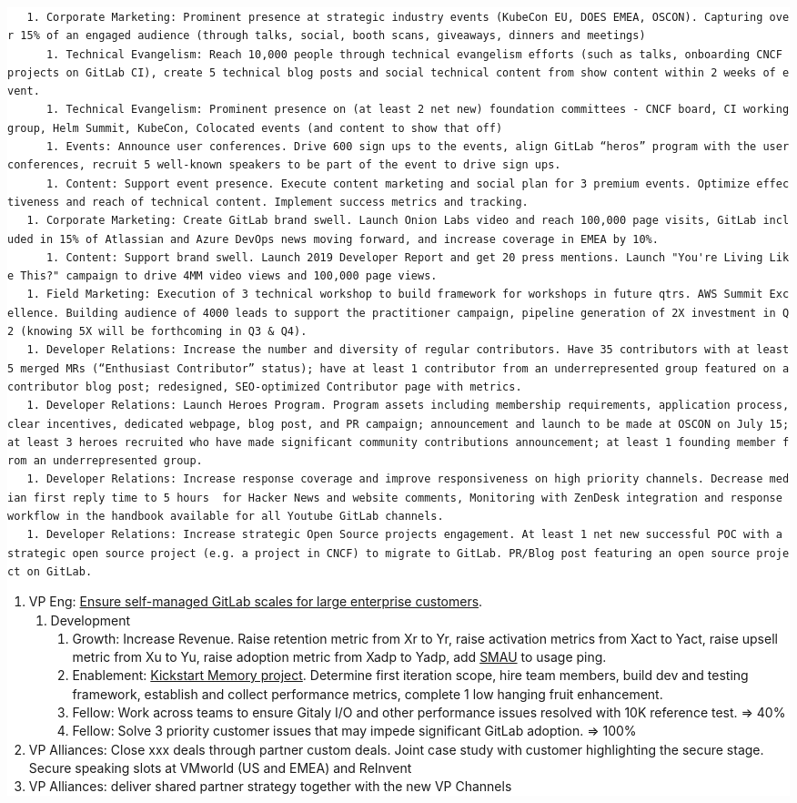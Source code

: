        1. Corporate Marketing: Prominent presence at strategic industry events (KubeCon EU, DOES EMEA, OSCON). Capturing over 15% of an engaged audience (through talks, social, booth scans, giveaways, dinners and meetings)
          1. Technical Evangelism: Reach 10,000 people through technical evangelism efforts (such as talks, onboarding CNCF projects on GitLab CI), create 5 technical blog posts and social technical content from show content within 2 weeks of event.
          1. Technical Evangelism: Prominent presence on (at least 2 net new) foundation committees - CNCF board, CI working group, Helm Summit, KubeCon, Colocated events (and content to show that off)
          1. Events: Announce user conferences. Drive 600 sign ups to the events, align GitLab “heros” program with the user conferences, recruit 5 well-known speakers to be part of the event to drive sign ups.
          1. Content: Support event presence. Execute content marketing and social plan for 3 premium events. Optimize effectiveness and reach of technical content. Implement success metrics and tracking.
       1. Corporate Marketing: Create GitLab brand swell. Launch Onion Labs video and reach 100,000 page visits, GitLab included in 15% of Atlassian and Azure DevOps news moving forward, and increase coverage in EMEA by 10%.
          1. Content: Support brand swell. Launch 2019 Developer Report and get 20 press mentions. Launch "You're Living Like This?" campaign to drive 4MM video views and 100,000 page views.
       1. Field Marketing: Execution of 3 technical workshop to build framework for workshops in future qtrs. AWS Summit Excellence. Building audience of 4000 leads to support the practitioner campaign, pipeline generation of 2X investment in Q2 (knowing 5X will be forthcoming in Q3 & Q4).
       1. Developer Relations: Increase the number and diversity of regular contributors. Have 35 contributors with at least 5 merged MRs (“Enthusiast Contributor” status); have at least 1 contributor from an underrepresented group featured on a contributor blog post; redesigned, SEO-optimized Contributor page with metrics.
       1. Developer Relations: Launch Heroes Program. Program assets including membership requirements, application process, clear incentives, dedicated webpage, blog post, and PR campaign; announcement and launch to be made at OSCON on July 15; at least 3 heroes recruited who have made significant community contributions announcement; at least 1 founding member from an underrepresented group.
       1. Developer Relations: Increase response coverage and improve responsiveness on high priority channels. Decrease median first reply time to 5 hours  for Hacker News and website comments, Monitoring with ZenDesk integration and response workflow in the handbook available for all Youtube GitLab channels.
       1. Developer Relations: Increase strategic Open Source projects engagement. At least 1 net new successful POC with a strategic open source project (e.g. a project in CNCF) to migrate to GitLab. PR/Blog post featuring an open source project on GitLab.
1. VP Eng: [Ensure self-managed GitLab scales for large enterprise customers](https://gitlab.com/gitlab-com/www-gitlab-com/issues/4334).
    1. Development
        1. Growth: Increase Revenue. Raise retention metric from Xr to Yr, raise activation metrics from Xact to Yact, raise upsell metric from Xu to Yu, raise adoption metric from Xadp to Yadp, add [SMAU](/handbook/product/growth/#smau) to usage ping.
        1. Enablement: [Kickstart Memory project](https://gitlab.com/gitlab-com/www-gitlab-com/issues/4292). Determine first iteration scope, hire team members, build dev and testing framework, establish and collect performance metrics, complete 1 low hanging fruit enhancement.
        1. Fellow: Work across teams to ensure Gitaly I/O and other performance issues resolved with 10K reference test. => 40%
        1. Fellow: Solve 3 priority customer issues that may impede significant GitLab adoption. => 100%
1. VP Alliances: Close xxx deals through partner custom deals. Joint case study with customer highlighting the secure stage. Secure speaking slots at VMworld (US and EMEA) and ReInvent
1. VP Alliances: deliver shared partner strategy together with the new VP Channels
